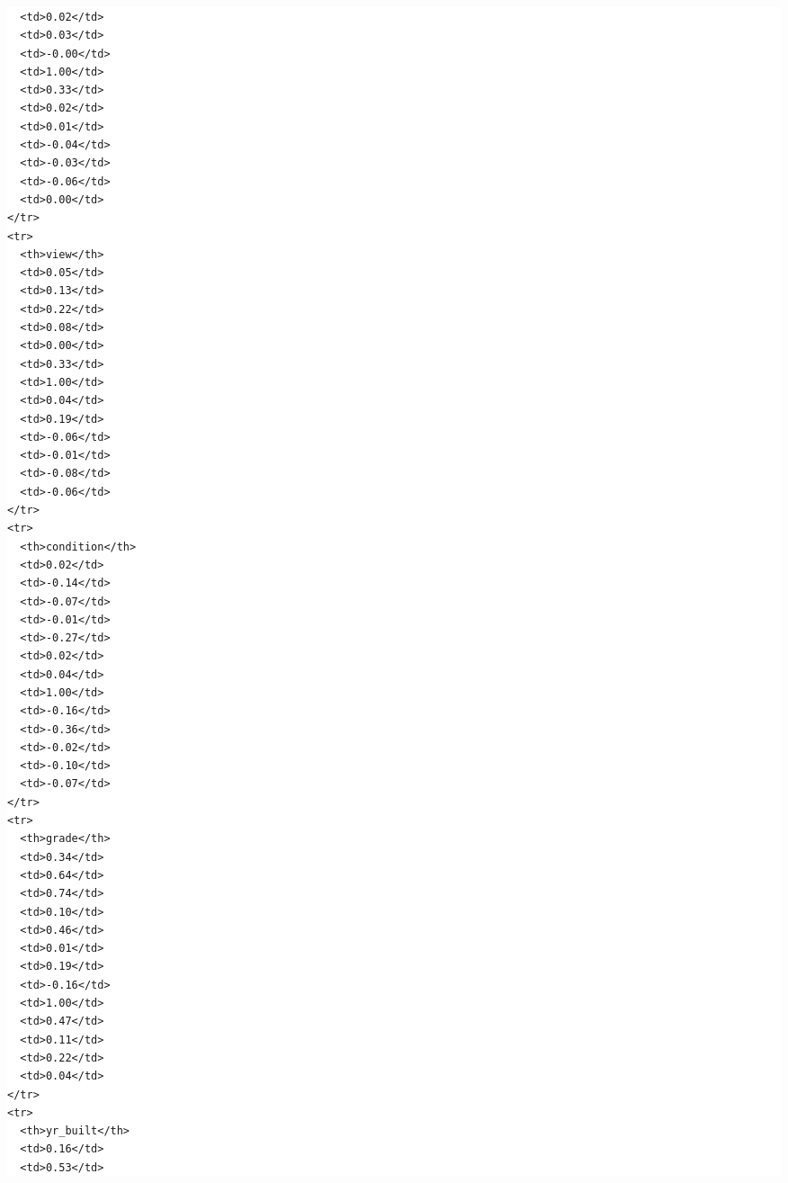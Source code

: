       <td>0.02</td>
      <td>0.03</td>
      <td>-0.00</td>
      <td>1.00</td>
      <td>0.33</td>
      <td>0.02</td>
      <td>0.01</td>
      <td>-0.04</td>
      <td>-0.03</td>
      <td>-0.06</td>
      <td>0.00</td>
    </tr>
    <tr>
      <th>view</th>
      <td>0.05</td>
      <td>0.13</td>
      <td>0.22</td>
      <td>0.08</td>
      <td>0.00</td>
      <td>0.33</td>
      <td>1.00</td>
      <td>0.04</td>
      <td>0.19</td>
      <td>-0.06</td>
      <td>-0.01</td>
      <td>-0.08</td>
      <td>-0.06</td>
    </tr>
    <tr>
      <th>condition</th>
      <td>0.02</td>
      <td>-0.14</td>
      <td>-0.07</td>
      <td>-0.01</td>
      <td>-0.27</td>
      <td>0.02</td>
      <td>0.04</td>
      <td>1.00</td>
      <td>-0.16</td>
      <td>-0.36</td>
      <td>-0.02</td>
      <td>-0.10</td>
      <td>-0.07</td>
    </tr>
    <tr>
      <th>grade</th>
      <td>0.34</td>
      <td>0.64</td>
      <td>0.74</td>
      <td>0.10</td>
      <td>0.46</td>
      <td>0.01</td>
      <td>0.19</td>
      <td>-0.16</td>
      <td>1.00</td>
      <td>0.47</td>
      <td>0.11</td>
      <td>0.22</td>
      <td>0.04</td>
    </tr>
    <tr>
      <th>yr_built</th>
      <td>0.16</td>
      <td>0.53</td>